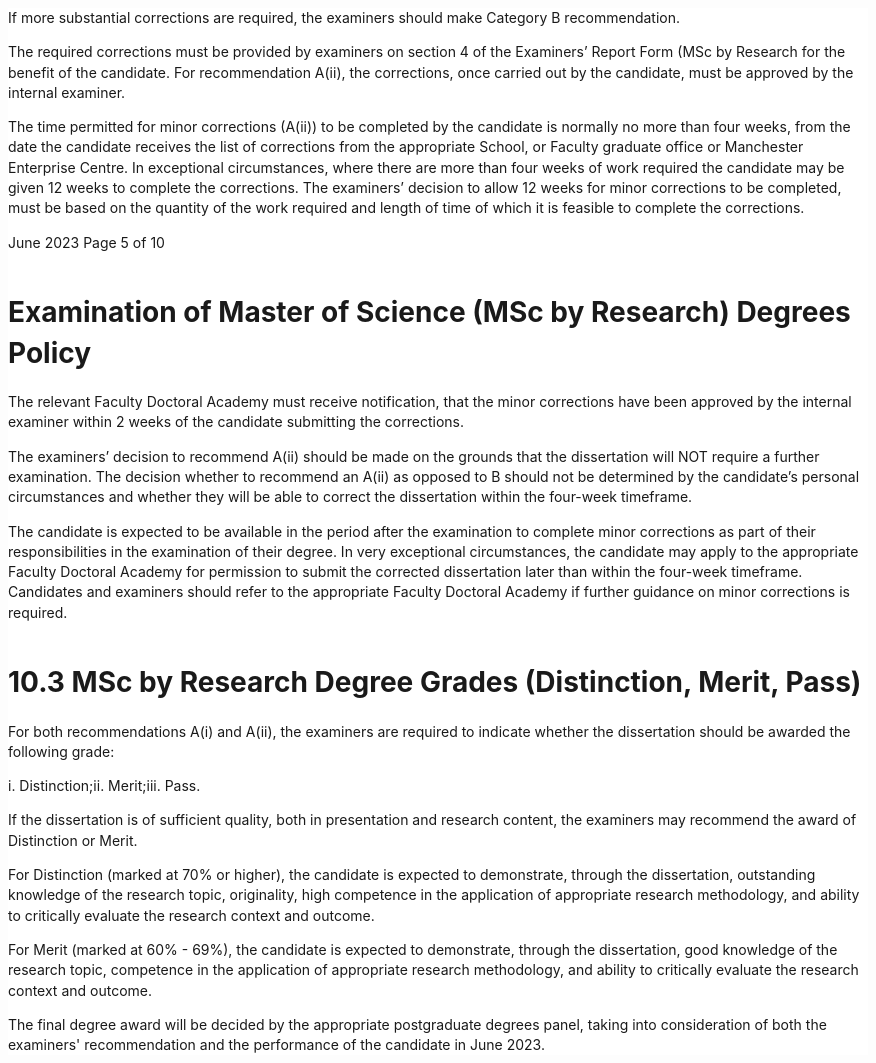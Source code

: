 If more substantial corrections are required, the examiners should make Category B recommendation.

The required corrections must be provided by examiners on section 4 of the Examiners’ Report Form (MSc by Research for the benefit of the candidate. For recommendation A(ii), the corrections, once carried out by the candidate, must be approved by the internal examiner.

The time permitted for minor corrections (A(ii)) to be completed by the candidate is normally no more than four weeks, from the date the candidate receives the list of corrections from the appropriate School, or Faculty graduate office or Manchester Enterprise Centre. In exceptional circumstances, where there are more than four weeks of work required the candidate may be given 12 weeks to complete the corrections. The examiners’ decision to allow 12 weeks for minor corrections to be completed, must be based on the quantity of the work required and length of time of which it is feasible to complete the corrections.

June 2023 Page 5 of 10
# Examination of Master of Science (MSc by Research) Degrees Policy

The relevant Faculty Doctoral Academy must receive notification, that the minor corrections have been approved by the internal examiner within 2 weeks of the candidate submitting the corrections.

The examiners’ decision to recommend A(ii) should be made on the grounds that the dissertation will NOT require a further examination. The decision whether to recommend an A(ii) as opposed to B should not be determined by the candidate’s personal circumstances and whether they will be able to correct the dissertation within the four-week timeframe.

The candidate is expected to be available in the period after the examination to complete minor corrections as part of their responsibilities in the examination of their degree. In very exceptional circumstances, the candidate may apply to the appropriate Faculty Doctoral Academy for permission to submit the corrected dissertation later than within the four-week timeframe. Candidates and examiners should refer to the appropriate Faculty Doctoral Academy if further guidance on minor corrections is required.

# 10.3 MSc by Research Degree Grades (Distinction, Merit, Pass)

For both recommendations A(i) and A(ii), the examiners are required to indicate whether the dissertation should be awarded the following grade:

i. Distinction;ii. Merit;iii. Pass.

If the dissertation is of sufficient quality, both in presentation and research content, the examiners may recommend the award of Distinction or Merit.

For Distinction (marked at 70% or higher), the candidate is expected to demonstrate, through the dissertation, outstanding knowledge of the research topic, originality, high competence in the application of appropriate research methodology, and ability to critically evaluate the research context and outcome.

For Merit (marked at 60% - 69%), the candidate is expected to demonstrate, through the dissertation, good knowledge of the research topic, competence in the application of appropriate research methodology, and ability to critically evaluate the research context and outcome.

The final degree award will be decided by the appropriate postgraduate degrees panel, taking into consideration of both the examiners' recommendation and the performance of the candidate in June 2023.
